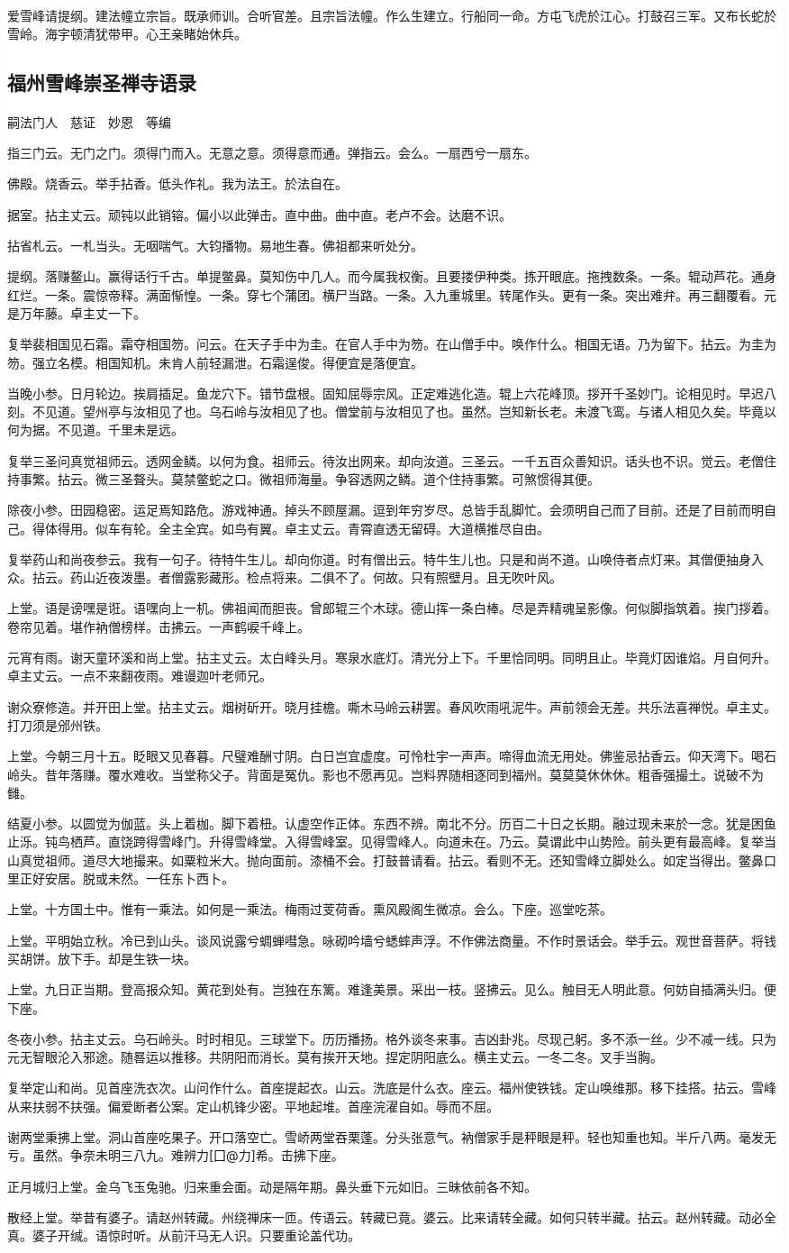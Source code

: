 爱雪峰请提纲。建法幢立宗旨。既承师训。合听官差。且宗旨法幢。作么生建立。行船同一命。方屯飞虎於江心。打鼓召三军。又布长蛇於雪岭。海宇顿清犹带甲。心王亲睹始休兵。  

## 福州雪峰崇圣禅寺语录  

嗣法门人　慈证　妙恩　等编  

指三门云。无门之门。须得门而入。无意之意。须得意而通。弹指云。会么。一扇西兮一扇东。  

佛殿。烧香云。举手拈香。低头作礼。我为法王。於法自在。  

据室。拈主丈云。顽钝以此销镕。偏小以此弹击。直中曲。曲中直。老卢不会。达磨不识。  

拈省札云。一札当头。无咽喘气。大钧播物。易地生春。佛祖都来听处分。  

提纲。落赚鳌山。赢得话行千古。单提鳖鼻。莫知伤中几人。而今属我权衡。且要搂伊种类。拣开眼底。拖拽数条。一条。辊动芦花。通身红烂。一条。震惊帝释。满面惭惶。一条。穿七个蒲团。横尸当路。一条。入九重城里。转尾作头。更有一条。突出难弁。再三翻覆看。元是万年藤。卓主丈一下。  

复举裴相国见石霜。霜夺相国笏。问云。在天子手中为圭。在官人手中为笏。在山僧手中。唤作什么。相国无语。乃为留下。拈云。为圭为笏。强立名模。相国知机。未肯人前轻漏泄。石霜逞俊。得便宜是落便宜。  

当晚小参。日月轮边。挨肩插足。鱼龙穴下。错节盘根。固知屈辱宗风。正定难逃化造。辊上六花峰顶。拶开千圣妙门。论相见时。早迟八刻。不见道。望州亭与汝相见了也。乌石岭与汝相见了也。僧堂前与汝相见了也。虽然。岂知新长老。未渡飞鸾。与诸人相见久矣。毕竟以何为据。不见道。千里未是远。  

复举三圣问真觉祖师云。透网金鳞。以何为食。祖师云。待汝出网来。却向汝道。三圣云。一千五百众善知识。话头也不识。觉云。老僧住持事繁。拈云。微三圣聱头。莫禁鳖蛇之口。微祖师海量。争容透网之鳞。道个住持事繁。可煞惯得其便。  

除夜小参。田园稳密。运足焉知路危。游戏神通。掉头不顾屋漏。逗到年穷岁尽。总皆手乱脚忙。会须明自己而了目前。还是了目前而明自己。得体得用。似车有轮。全主全宾。如鸟有翼。卓主丈云。青霄直透无留碍。大道横推尽自由。  

复举药山和尚夜参云。我有一句子。待特牛生儿。却向你道。时有僧出云。特牛生儿也。只是和尚不道。山唤侍者点灯来。其僧便抽身入众。拈云。药山近夜泼墨。者僧露影藏形。检点将来。二俱不了。何故。只有照壁月。且无吹叶风。  

上堂。语是谤嘿是诳。语嘿向上一机。佛祖闻而胆丧。曾郎辊三个木球。德山挥一条白棒。尽是弄精魂呈影像。何似脚指筑着。挨门拶着。卷帘见着。堪作衲僧榜样。击拂云。一声鹤唳千峰上。  

元宵有雨。谢天童环溪和尚上堂。拈主丈云。太白峰头月。寒泉水底灯。清光分上下。千里恰同明。同明且止。毕竟灯因谁焰。月自何升。卓主丈云。一点不来翻夜雨。难谩迦叶老师兄。  

谢众寮修造。并开田上堂。拈主丈云。烟树斫开。晓月挂檐。嘶木马岭云耕罢。春风吹雨吼泥牛。声前领会无差。共乐法喜禅悦。卓主丈。打刀须是邠州铁。  

上堂。今朝三月十五。眨眼又见春暮。尺璧难酬寸阴。白日岂宜虚度。可怜杜宇一声声。啼得血流无用处。佛鉴忌拈香云。仰天湾下。喝石岭头。昔年落赚。覆水难收。当堂称父子。背面是冤仇。影也不愿再见。岂料界随相逐同到福州。莫莫莫休休休。粗香强撮土。说破不为雠。  

结夏小参。以圆觉为伽蓝。头上着枷。脚下着杻。认虚空作正体。东西不辨。南北不分。历百二十日之长期。融过现未来於一念。犹是困鱼止泺。钝鸟栖芦。直饶跨得雪峰门。升得雪峰堂。入得雪峰室。见得雪峰人。向道未在。乃云。莫谓此中山势险。前头更有最高峰。复举当山真觉祖师。道尽大地撮来。如粟粒米大。抛向面前。漆桶不会。打鼓普请看。拈云。看则不无。还知雪峰立脚处么。如定当得出。鳖鼻口里正好安居。脱或未然。一任东卜西卜。  

上堂。十方国土中。惟有一乘法。如何是一乘法。梅雨过芰荷香。熏风殿阁生微凉。会么。下座。巡堂吃茶。  

上堂。平明始立秋。冷已到山头。谈风说露兮蜩蝉嘒急。咏砌吟墙兮蟋蟀声浮。不作佛法商量。不作时景话会。举手云。观世音菩萨。将钱买胡饼。放下手。却是生铁一块。  

上堂。九日正当期。登高报众知。黄花到处有。岂独在东篱。难逢美景。采出一枝。竖拂云。见么。触目无人明此意。何妨自插满头归。便下座。  

冬夜小参。拈主丈云。乌石岭头。时时相见。三球堂下。历历播扬。格外谈冬来事。吉凶卦兆。尽现己躬。多不添一丝。少不减一线。只为元无智眼沦入邪途。随晷运以推移。共阴阳而消长。莫有挨开天地。捏定阴阳底么。横主丈云。一冬二冬。叉手当胸。  

复举定山和尚。见首座洗衣次。山问作什么。首座提起衣。山云。洗底是什么衣。座云。福州使铁钱。定山唤维那。移下挂搭。拈云。雪峰从来扶弱不扶强。偏爱断者公案。定山机锋少密。平地起堆。首座浣濯自如。辱而不屈。  

谢两堂秉拂上堂。洞山首座吃果子。开口落空亡。雪峤两堂吞栗蓬。分头张意气。衲僧家手是秤眼是秤。轻也知重也知。半斤八两。毫发无亏。虽然。争奈未明三八九。难辨力[囗@力]希。击拂下座。  

正月城归上堂。金乌飞玉兔驰。归来重会面。动是隔年期。鼻头垂下元如旧。三昧依前各不知。  

散经上堂。举昔有婆子。请赵州转藏。州绕禅床一匝。传语云。转藏已竟。婆云。比来请转全藏。如何只转半藏。拈云。赵州转藏。动必全真。婆子开缄。语惊时听。从前汗马无人识。只要重论盖代功。  
